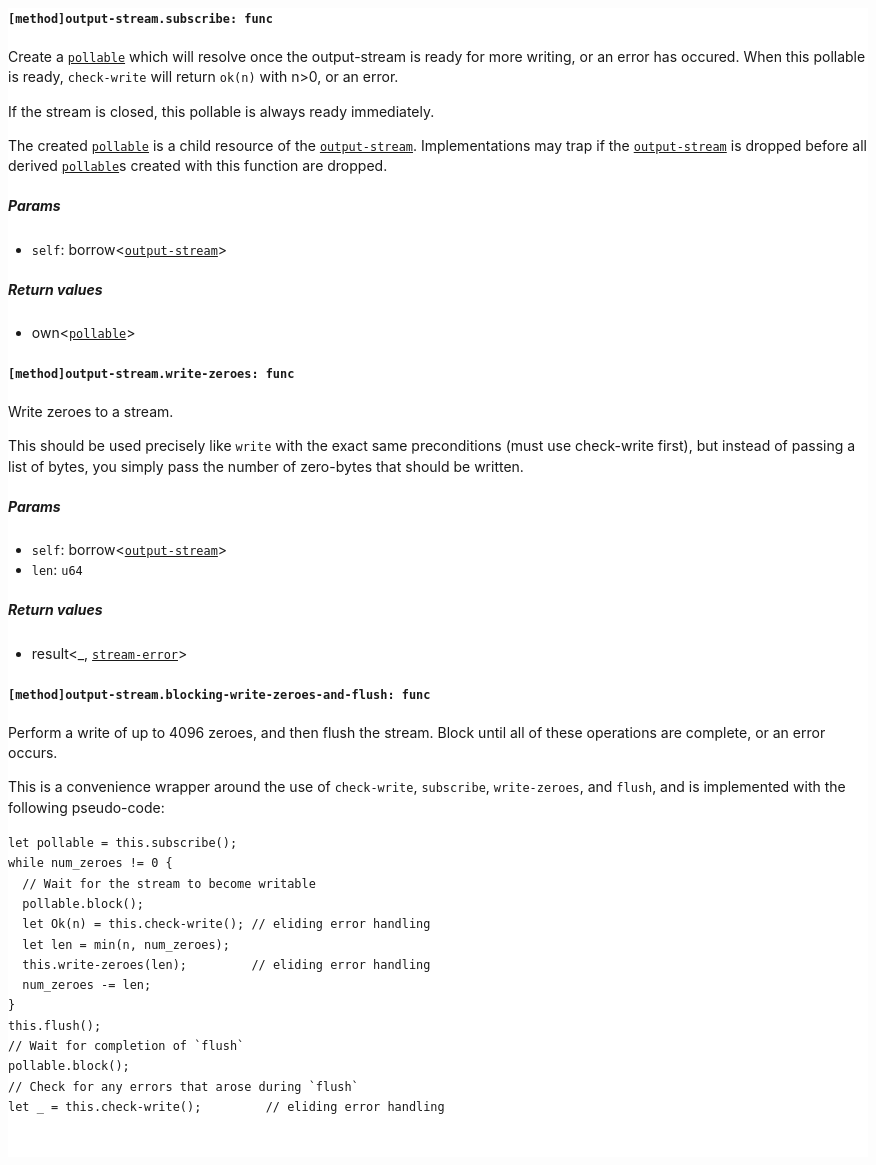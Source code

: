</ul>
<h4><a name="method_output_stream.subscribe"><code>[method]output-stream.subscribe: func</code></a></h4>
<p>Create a <a href="#pollable"><code>pollable</code></a> which will resolve once the output-stream
is ready for more writing, or an error has occured. When this
pollable is ready, <code>check-write</code> will return <code>ok(n)</code> with n&gt;0, or an
error.</p>
<p>If the stream is closed, this pollable is always ready immediately.</p>
<p>The created <a href="#pollable"><code>pollable</code></a> is a child resource of the <a href="#output_stream"><code>output-stream</code></a>.
Implementations may trap if the <a href="#output_stream"><code>output-stream</code></a> is dropped before
all derived <a href="#pollable"><code>pollable</code></a>s created with this function are dropped.</p>
<h5>Params</h5>
<ul>
<li><a name="method_output_stream.subscribe.self"><code>self</code></a>: borrow&lt;<a href="#output_stream"><a href="#output_stream"><code>output-stream</code></a></a>&gt;</li>
</ul>
<h5>Return values</h5>
<ul>
<li><a name="method_output_stream.subscribe.0"></a> own&lt;<a href="#pollable"><a href="#pollable"><code>pollable</code></a></a>&gt;</li>
</ul>
<h4><a name="method_output_stream.write_zeroes"><code>[method]output-stream.write-zeroes: func</code></a></h4>
<p>Write zeroes to a stream.</p>
<p>This should be used precisely like <code>write</code> with the exact same
preconditions (must use check-write first), but instead of
passing a list of bytes, you simply pass the number of zero-bytes
that should be written.</p>
<h5>Params</h5>
<ul>
<li><a name="method_output_stream.write_zeroes.self"><code>self</code></a>: borrow&lt;<a href="#output_stream"><a href="#output_stream"><code>output-stream</code></a></a>&gt;</li>
<li><a name="method_output_stream.write_zeroes.len"><code>len</code></a>: <code>u64</code></li>
</ul>
<h5>Return values</h5>
<ul>
<li><a name="method_output_stream.write_zeroes.0"></a> result&lt;_, <a href="#stream_error"><a href="#stream_error"><code>stream-error</code></a></a>&gt;</li>
</ul>
<h4><a name="method_output_stream.blocking_write_zeroes_and_flush"><code>[method]output-stream.blocking-write-zeroes-and-flush: func</code></a></h4>
<p>Perform a write of up to 4096 zeroes, and then flush the stream.
Block until all of these operations are complete, or an error
occurs.</p>
<p>This is a convenience wrapper around the use of <code>check-write</code>,
<code>subscribe</code>, <code>write-zeroes</code>, and <code>flush</code>, and is implemented with
the following pseudo-code:</p>
<pre><code class="language-text">let pollable = this.subscribe();
while num_zeroes != 0 {
  // Wait for the stream to become writable
  pollable.block();
  let Ok(n) = this.check-write(); // eliding error handling
  let len = min(n, num_zeroes);
  this.write-zeroes(len);         // eliding error handling
  num_zeroes -= len;
}
this.flush();
// Wait for completion of `flush`
pollable.block();
// Check for any errors that arose during `flush`
let _ = this.check-write();         // eliding error handling